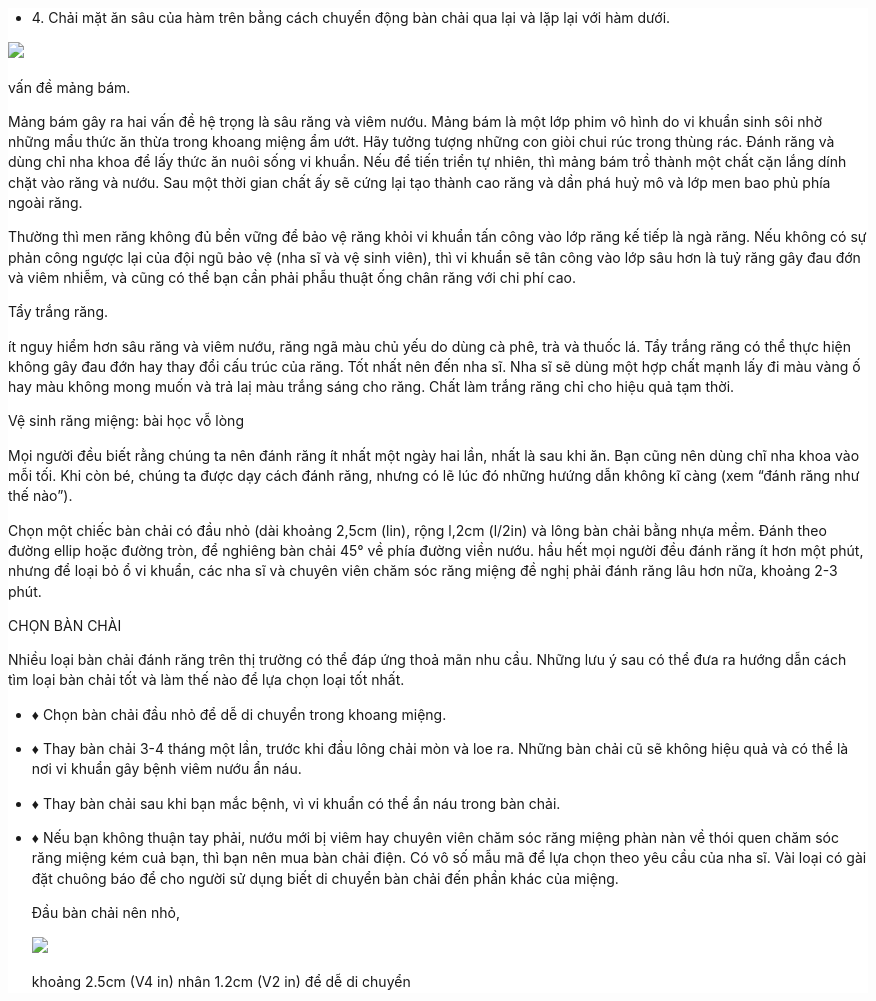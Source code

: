 - 4\. Chải mặt ăn sâu của hàm trên bằng cách chuyển động bàn chải qua lại và lặp lại với hàm dưới.

![](img/main-40.png)

vấn đề mảng bám.

Mảng bám gây ra hai vấn đề hệ trọng là sâu răng và viêm nướu. Mảng bám là một lớp phim vô hình do vi khuẩn sinh sôi nhờ những mẩu thức ăn thừa trong khoang miệng ẩm ướt. Hãy tưởng tượng những con giòi chui rúc trong thùng rác. Đánh răng và dùng chỉ nha khoa để lấy thức ăn nuôi sống vi khuẩn. Nếu để tiến triển tự nhiên, thì mảng bám trồ thành một chất cặn lắng dính chặt vào răng và nướu. Sau một thời gian chất ấy sẽ cứng lại tạo thành cao răng và dần phá huỷ mô và lớp men bao phủ phía ngoài răng.

Thường thì men răng không đủ bền vững để bảo vệ răng khỏi vi khuẩn tấn công vào lớp răng kế tiếp là ngà răng. Nếu không có sự phản công ngược lại của đội ngũ bảo vệ (nha sĩ và vệ sinh viên), thì vi khuẩn sẽ tân công vào lớp sâu hơn là tuỷ răng gây đau đớn và viêm nhiễm, và cũng có thể bạn cần phải phẫu thuật ống chân răng với chi phí cao.

Tẩy trắng răng.

ít nguy hiểm hơn sâu răng và viêm nướu, răng ngã màu chủ yếu do dùng cà phê, trà và thuốc lá. Tẩy trắng răng có thể thực hiện không gây đau đớn hay thay đổi cấu trúc của răng. Tốt nhất nên đến nha sĩ. Nha sĩ sẽ dùng một hợp chất mạnh lấy đi màu vàng ố hay màu không mong muốn và trả laị màu trắng sáng cho răng. Chất làm trắng răng chỉ cho hiệu quả tạm thời.

Vệ sinh răng miệng: bài học vỗ lòng

Mọi người đều biết rằng chúng ta nên đánh răng ít nhất một ngày hai lần, nhất là sau khi ăn. Bạn cũng nên dùng chĩ nha khoa vào mỗi tối. Khi còn bé, chúng ta được dạy cách đánh răng, nhưng có lẽ lúc đó những hưứng dẫn không kĩ càng (xem “đánh răng như thế nào”).

Chọn một chiếc bàn chải có đầu nhỏ (dài khoảng 2,5cm (lin), rộng l,2cm (l/2in) và lông bàn chải bằng nhựa mềm. Đánh theo đường ellip hoặc đường tròn, để nghiêng bàn chải 45° về phía đường viền nướu. hầu hết mọi người đều đánh răng ít hơn một phút, nhưng để loại bỏ ổ vi khuẩn, các nha sĩ và chuyên viên chăm sóc răng miệng đề nghị phải đánh răng lâu hơn nữa, khoảng 2-3 phút.

CHỌN BÀN CHÀI

Nhiều loại bàn chải đánh răng trên thị trường có thể đáp ứng thoả mãn nhu cầu. Những lưu ý sau có thể đưa ra hướng dẫn cách tìm loại bàn chải tốt và làm thế nào để lựa chọn loại tốt nhất.

- ♦ Chọn bàn chải đầu nhỏ để dễ di chuyển trong khoang miệng.

- ♦ Thay bàn chải 3-4 tháng một lần, trước khi đầu lông chải mòn và loe ra. Những bàn chải cũ sẽ không hiệu quả và có thể là nơi vi khuẩn gây bệnh viêm nướu ẩn náu.

- ♦ Thay bàn chải sau khi bạn mắc bệnh, vì vi khuẩn có thể ẩn náu trong bàn chải.

- ♦ Nếu bạn không thuận tay phải, nướu mới bị viêm hay chuyên viên chăm sóc răng miệng phàn nàn về thói quen chăm sóc răng miệng kém cuả bạn, thì bạn nên mua bàn chải điện. Có vô số mẫu mã để lựa chọn theo yêu cầu của nha sĩ. Vài loại có gài đặt chuông báo để cho người sử dụng biết di chuyển bàn chải đến phần khác của miệng.

  Đầu bàn chải nên nhỏ,

  ![](img/main-41.png)

  khoảng 2.5cm (V4 in) nhân 1.2cm (V2 in) để dễ di chuyển
